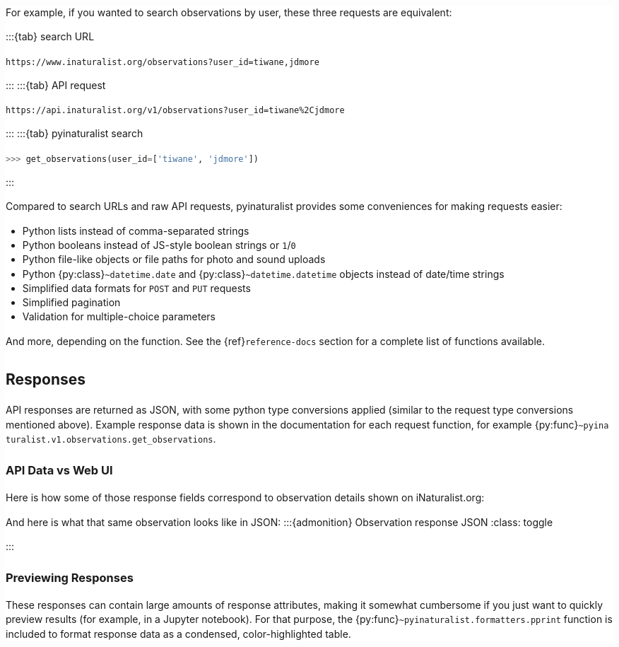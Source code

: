 For example, if you wanted to search observations by user, these three requests are equivalent:

:::{tab} search URL
```
https://www.inaturalist.org/observations?user_id=tiwane,jdmore
```
:::
:::{tab} API request
```
https://api.inaturalist.org/v1/observations?user_id=tiwane%2Cjdmore
```
:::
:::{tab} pyinaturalist search
```python
>>> get_observations(user_id=['tiwane', 'jdmore'])
```
:::

Compared to search URLs and raw API requests, pyinaturalist provides some conveniences for making
requests easier:
* Python lists instead of comma-separated strings
* Python booleans instead of JS-style boolean strings or `1`/`0`
* Python file-like objects or file paths for photo and sound uploads
* Python {py:class}`~datetime.date` and {py:class}`~datetime.datetime` objects instead of date/time strings
* Simplified data formats for `POST` and `PUT` requests
* Simplified pagination
* Validation for multiple-choice parameters

And more, depending on the function.
See the {ref}`reference-docs` section for a complete list of functions available.

## Responses
API responses are returned as JSON, with some python type conversions applied (similar to the
request type conversions mentioned above). Example response data is shown in the documentation for
each request function, for example {py:func}`~pyinaturalist.v1.observations.get_observations`.

### API Data vs Web UI
Here is how some of those response fields correspond to observation details shown on
iNaturalist.org:
```{figure} images/inat-observation-page-annotated.png
```

And here is what that same observation looks like in JSON:
:::{admonition} Observation response JSON
:class: toggle
```{literalinclude} sample_data/get_observation_2.json
```
:::

### Previewing Responses
These responses can contain large amounts of response attributes, making it somewhat cumbersome if you
just want to quickly preview results (for example, in a Jupyter notebook). For that purpose, the
{py:func}`~pyinaturalist.formatters.pprint` function is included to format response data as a
condensed, color-highlighted table.
